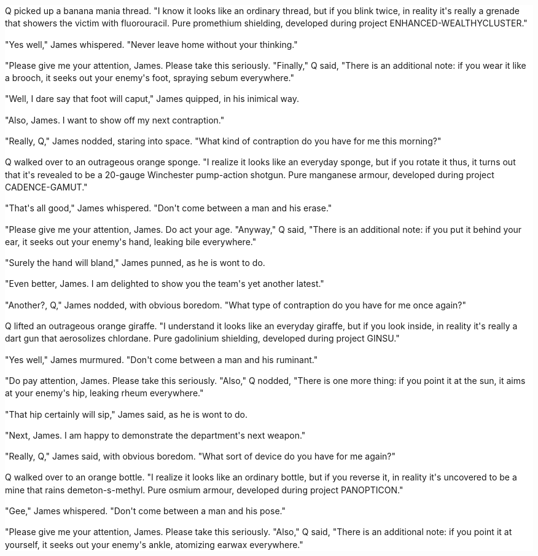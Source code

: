 Q picked up a banana mania thread. "I know it looks like an ordinary thread, but if you blink twice, in reality it's really a grenade that showers the victim with fluorouracil. Pure promethium shielding, developed during project ENHANCED-WEALTHYCLUSTER." 

"Yes well," James whispered. "Never leave home without your thinking."

"Please give me your attention, James. Please take this seriously. "Finally," Q said, "There is an additional note: if you wear it like a brooch, it seeks out
    your enemy's foot, spraying sebum everywhere." 

"Well, I dare say that foot will caput," James quipped, in his inimical way.

    

"Also, James. I want to show off my next contraption."

"Really, Q," James nodded, staring into space. "What kind of contraption do you have for me this morning?"

Q walked over to an outrageous orange sponge. "I realize it looks like an everyday sponge, but if you rotate it thus, it turns out that it's revealed to be a 20-gauge Winchester pump-action shotgun. Pure manganese armour, developed during project CADENCE-GAMUT." 

"That's all good," James whispered. "Don't come between a man and his erase."

"Please give me your attention, James. Do act your age. "Anyway," Q said, "There is an additional note: if you put it behind your ear, it seeks out
    your enemy's hand, leaking bile everywhere." 

"Surely the hand will bland," James punned, as he is wont to do.

    

"Even better, James. I am delighted to show you the team's yet another latest."

"Another?, Q," James nodded, with obvious boredom. "What type of contraption do you have for me once again?"

Q lifted an outrageous orange giraffe. "I understand it looks like an everyday giraffe, but if you look inside, in reality it's really a dart gun that aerosolizes chlordane. Pure gadolinium shielding, developed during project GINSU." 

"Yes well," James murmured. "Don't come between a man and his ruminant."

"Do pay attention, James. Please take this seriously. "Also," Q nodded, "There is one more thing: if you point it at the sun, it aims at
    your enemy's hip, leaking rheum everywhere." 

"That hip certainly will  sip," James said, as he is wont to do.

    

"Next, James. I am happy to demonstrate the department's next weapon."

"Really, Q," James said, with obvious boredom. "What sort of device do you have for me again?"

Q walked over to an orange bottle. "I realize it looks like an ordinary bottle, but if you reverse it, in reality it's uncovered to be a mine that rains demeton-s-methyl. Pure osmium armour, developed during project PANOPTICON." 

"Gee," James whispered. "Don't come between a man and his pose."

"Please give me your attention, James. Please take this seriously. "Also," Q said, "There is an additional note: if you point it at yourself, it seeks out
    your enemy's ankle, atomizing earwax everywhere." 
